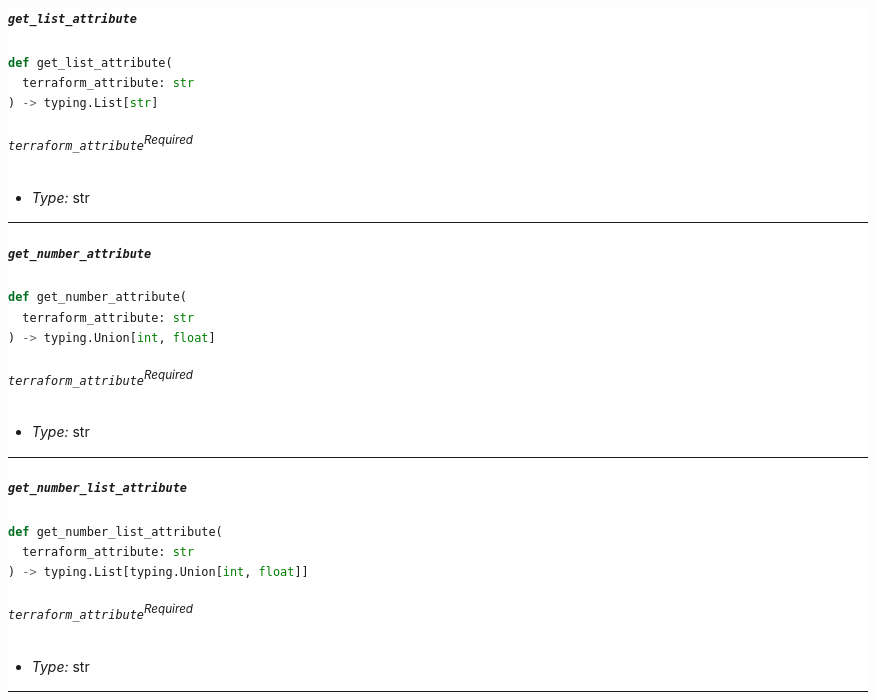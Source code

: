 
##### `get_list_attribute` <a name="get_list_attribute" id="@cdktf/provider-cloudflare.zeroTrustGatewayCertificate.ZeroTrustGatewayCertificate.getListAttribute"></a>

```python
def get_list_attribute(
  terraform_attribute: str
) -> typing.List[str]
```

###### `terraform_attribute`<sup>Required</sup> <a name="terraform_attribute" id="@cdktf/provider-cloudflare.zeroTrustGatewayCertificate.ZeroTrustGatewayCertificate.getListAttribute.parameter.terraformAttribute"></a>

- *Type:* str

---

##### `get_number_attribute` <a name="get_number_attribute" id="@cdktf/provider-cloudflare.zeroTrustGatewayCertificate.ZeroTrustGatewayCertificate.getNumberAttribute"></a>

```python
def get_number_attribute(
  terraform_attribute: str
) -> typing.Union[int, float]
```

###### `terraform_attribute`<sup>Required</sup> <a name="terraform_attribute" id="@cdktf/provider-cloudflare.zeroTrustGatewayCertificate.ZeroTrustGatewayCertificate.getNumberAttribute.parameter.terraformAttribute"></a>

- *Type:* str

---

##### `get_number_list_attribute` <a name="get_number_list_attribute" id="@cdktf/provider-cloudflare.zeroTrustGatewayCertificate.ZeroTrustGatewayCertificate.getNumberListAttribute"></a>

```python
def get_number_list_attribute(
  terraform_attribute: str
) -> typing.List[typing.Union[int, float]]
```

###### `terraform_attribute`<sup>Required</sup> <a name="terraform_attribute" id="@cdktf/provider-cloudflare.zeroTrustGatewayCertificate.ZeroTrustGatewayCertificate.getNumberListAttribute.parameter.terraformAttribute"></a>

- *Type:* str

---